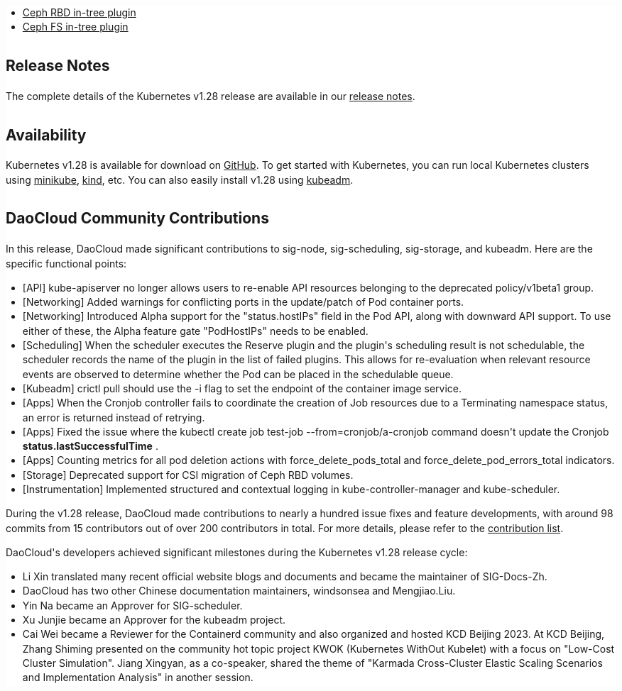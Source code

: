 * [Ceph RBD in-tree plugin](https://github.com/kubernetes/kubernetes/pull/118303)
* [Ceph FS in-tree plugin](https://github.com/kubernetes/kubernetes/pull/118143)

## Release Notes

The complete details of the Kubernetes v1.28 release are available in our [release notes](https://github.com/kubernetes/kubernetes/blob/master/CHANGELOG/CHANGELOG-1.28.md).

## Availability

Kubernetes v1.28 is available for download on [GitHub](https://github.com/kubernetes/kubernetes/releases/tag/v1.28.0). To get started with Kubernetes, you can run local Kubernetes clusters using [minikube](https://minikube.sigs.k8s.io/docs/), [kind](https://kind.sigs.k8s.io/), etc. You can also easily install v1.28 using [kubeadm](https://kubernetes.io/docs/setup/production-environment/tools/kubeadm/create-cluster-kubeadm/).

## DaoCloud Community Contributions

In this release, DaoCloud made significant contributions to sig-node, sig-scheduling, sig-storage, and kubeadm. Here are the specific functional points:

- [API] kube-apiserver no longer allows users to re-enable API resources belonging to the deprecated policy/v1beta1 group.
- [Networking] Added warnings for conflicting ports in the update/patch of Pod container ports.
- [Networking] Introduced Alpha support for the "status.hostIPs" field in the Pod API, along with downward API support. To use either of these, the Alpha feature gate "PodHostIPs" needs to be enabled.
- [Scheduling] When the scheduler executes the Reserve plugin and the plugin's scheduling result is
  not schedulable, the scheduler records the name of the plugin in the list of failed plugins. This
  allows for re-evaluation when relevant resource events are observed to determine whether the Pod can be placed in the schedulable queue.
- [Kubeadm] crictl pull should use the -i flag to set the endpoint of the container image service.
- [Apps] When the Cronjob controller fails to coordinate the creation of Job resources due to a Terminating namespace status, an error is returned instead of retrying.
- [Apps] Fixed the issue where the kubectl create job test-job --from=cronjob/a-cronjob command doesn't update the Cronjob __status.lastSuccessfulTime__ .
- [Apps] Counting metrics for all pod deletion actions with force_delete_pods_total and force_delete_pod_errors_total indicators.
- [Storage] Deprecated support for CSI migration of Ceph RBD volumes.
- [Instrumentation] Implemented structured and contextual logging in kube-controller-manager and kube-scheduler.

During the v1.28 release, DaoCloud made contributions to nearly a hundred issue fixes and feature
developments, with around 98 commits from 15 contributors out of over 200 contributors in total.
For more details, please refer to the [contribution list](https://www.stackalytics.io/cncf?project_type=cncf-group&release=all&metric=commits&module=github.com/kubernetes/kubernetes&date=120).

DaoCloud's developers achieved significant milestones during the Kubernetes v1.28 release cycle:

- Li Xin translated many recent official website blogs and documents and became the maintainer of SIG-Docs-Zh.
- DaoCloud has two other Chinese documentation maintainers, windsonsea and Mengjiao.Liu.
- Yin Na became an Approver for SIG-scheduler.
- Xu Junjie became an Approver for the kubeadm project.
- Cai Wei became a Reviewer for the Containerd community and also organized and hosted KCD Beijing 2023.
  At KCD Beijing, Zhang Shiming presented on the community hot topic project KWOK (Kubernetes WithOut Kubelet) with a focus on "Low-Cost Cluster Simulation". Jiang Xingyan, as a co-speaker, shared the theme of "Karmada Cross-Cluster Elastic Scaling Scenarios and Implementation Analysis" in another session.
